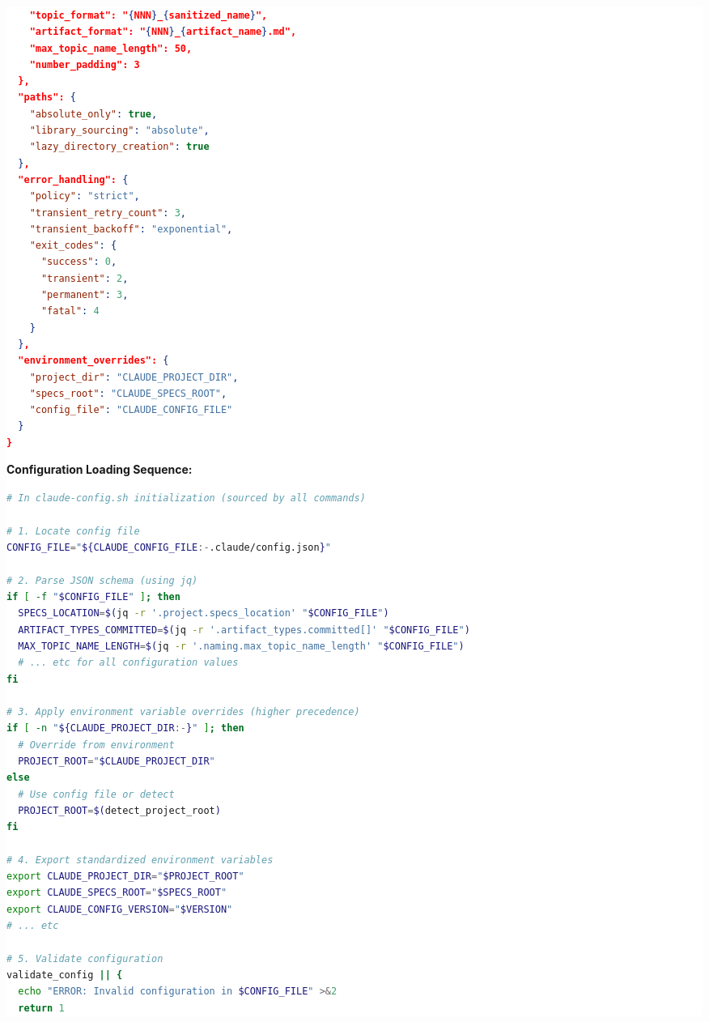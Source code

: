 ```json
    "topic_format": "{NNN}_{sanitized_name}",
    "artifact_format": "{NNN}_{artifact_name}.md",
    "max_topic_name_length": 50,
    "number_padding": 3
  },
  "paths": {
    "absolute_only": true,
    "library_sourcing": "absolute",
    "lazy_directory_creation": true
  },
  "error_handling": {
    "policy": "strict",
    "transient_retry_count": 3,
    "transient_backoff": "exponential",
    "exit_codes": {
      "success": 0,
      "transient": 2,
      "permanent": 3,
      "fatal": 4
    }
  },
  "environment_overrides": {
    "project_dir": "CLAUDE_PROJECT_DIR",
    "specs_root": "CLAUDE_SPECS_ROOT",
    "config_file": "CLAUDE_CONFIG_FILE"
  }
}
```

**Configuration Loading Sequence:**

```bash
# In claude-config.sh initialization (sourced by all commands)

# 1. Locate config file
CONFIG_FILE="${CLAUDE_CONFIG_FILE:-.claude/config.json}"

# 2. Parse JSON schema (using jq)
if [ -f "$CONFIG_FILE" ]; then
  SPECS_LOCATION=$(jq -r '.project.specs_location' "$CONFIG_FILE")
  ARTIFACT_TYPES_COMMITTED=$(jq -r '.artifact_types.committed[]' "$CONFIG_FILE")
  MAX_TOPIC_NAME_LENGTH=$(jq -r '.naming.max_topic_name_length' "$CONFIG_FILE")
  # ... etc for all configuration values
fi

# 3. Apply environment variable overrides (higher precedence)
if [ -n "${CLAUDE_PROJECT_DIR:-}" ]; then
  # Override from environment
  PROJECT_ROOT="$CLAUDE_PROJECT_DIR"
else
  # Use config file or detect
  PROJECT_ROOT=$(detect_project_root)
fi

# 4. Export standardized environment variables
export CLAUDE_PROJECT_DIR="$PROJECT_ROOT"
export CLAUDE_SPECS_ROOT="$SPECS_ROOT"
export CLAUDE_CONFIG_VERSION="$VERSION"
# ... etc

# 5. Validate configuration
validate_config || {
  echo "ERROR: Invalid configuration in $CONFIG_FILE" >&2
  return 1
```